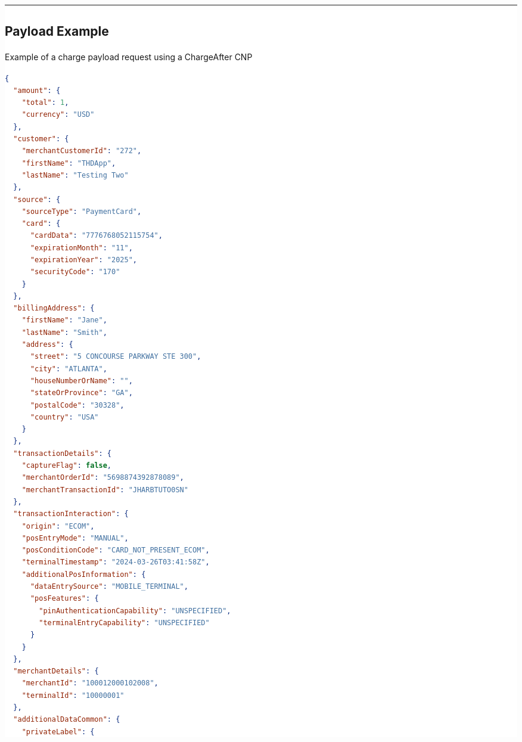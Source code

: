 

---

## Payload Example



Example of a charge payload request using a ChargeAfter CNP

```json
{
  "amount": {
    "total": 1,
    "currency": "USD"
  },
  "customer": {
    "merchantCustomerId": "272",
    "firstName": "THDApp",
    "lastName": "Testing Two"
  },
  "source": {
    "sourceType": "PaymentCard",
    "card": {
      "cardData": "7776768052115754",
      "expirationMonth": "11",
      "expirationYear": "2025",
      "securityCode": "170"
    }
  },
  "billingAddress": {
    "firstName": "Jane",
    "lastName": "Smith",
    "address": {
      "street": "5 CONCOURSE PARKWAY STE 300",
      "city": "ATLANTA",
      "houseNumberOrName": "",
      "stateOrProvince": "GA",
      "postalCode": "30328",
      "country": "USA"
    }
  },
  "transactionDetails": {
    "captureFlag": false,
    "merchantOrderId": "5698874392878089",
    "merchantTransactionId": "JHARBTUTO0SN"
  },
  "transactionInteraction": {
    "origin": "ECOM",
    "posEntryMode": "MANUAL",
    "posConditionCode": "CARD_NOT_PRESENT_ECOM",
    "terminalTimestamp": "2024-03-26T03:41:58Z",
    "additionalPosInformation": {
      "dataEntrySource": "MOBILE_TERMINAL",
      "posFeatures": {
        "pinAuthenticationCapability": "UNSPECIFIED",
        "terminalEntryCapability": "UNSPECIFIED"
      }
    }
  },
  "merchantDetails": {
    "merchantId": "100012000102008",
    "terminalId": "10000001"
  },
  "additionalDataCommon": {
    "privateLabel": {
```